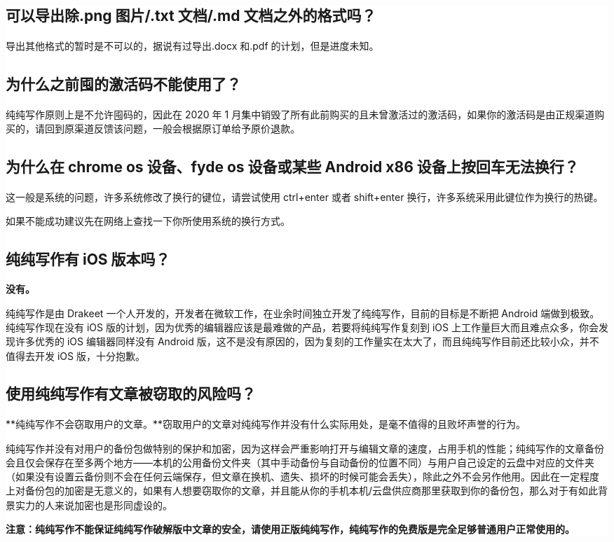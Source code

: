 ## **可以导出除.png 图片/.txt 文档/.md 文档之外的格式吗？**

导出其他格式的暂时是不可以的，据说有过导出.docx 和.pdf 的计划，但是进度未知。

## **为什么之前囤的激活码不能使用了？**

纯纯写作原则上是不允许囤码的，因此在 2020 年 1 月集中销毁了所有此前购买的且未曾激活过的激活码，如果你的激活码是由正规渠道购买的，请回到原渠道反馈该问题，一般会根据原订单给予原价退款。

## **为什么在 chrome os 设备、fyde os 设备或某些 Android x86 设备上按回车无法换行？**

这一般是系统的问题，许多系统修改了换行的键位，请尝试使用 ctrl+enter 或者 shift+enter 换行，许多系统采用此键位作为换行的热键。

如果不能成功建议先在网络上查找一下你所使用系统的换行方式。

## **纯纯写作有 iOS 版本吗？**

**没有。**

纯纯写作是由 Drakeet 一个人开发的，开发者在微软工作，在业余时间独立开发了纯纯写作，目前的目标是不断把 Android 端做到极致。纯纯写作现在没有 iOS 版的计划，因为优秀的编辑器应该是最难做的产品，若要将纯纯写作复刻到 iOS 上工作量巨大而且难点众多，你会发现许多优秀的 iOS 编辑器同样没有 Android 版，这不是没有原因的，因为复刻的工作量实在太大了，而且纯纯写作目前还比较小众，并不值得去开发 iOS 版，十分抱歉。

## **使用纯纯写作有文章被窃取的风险吗？**

**纯纯写作不会窃取用户的文章。**窃取用户的文章对纯纯写作并没有什么实际用处，是毫不值得的且败坏声誉的行为。

纯纯写作并没有对用户的备份包做特别的保护和加密，因为这样会严重影响打开与编辑文章的速度，占用手机的性能；纯纯写作的文章备份会且仅会保存在至多两个地方——本机的公用备份文件夹（其中手动备份与自动备份的位置不同）与用户自己设定的云盘中对应的文件夹（如果没有设置云备份则不会在任何云端保存，但文章在换机、遗失、损坏的时候可能会丢失），除此之外不会另作他用。因此在一定程度上对备份包的加密是无意义的，如果有人想要窃取你的文章，并且能从你的手机本机/云盘供应商那里获取到你的备份包，那么对于有如此背景实力的人来说加密也是形同虚设的。

**注意：纯纯写作不能保证纯纯写作破解版中文章的安全，请使用正版纯纯写作，纯纯写作的免费版是完全足够普通用户正常使用的。**
